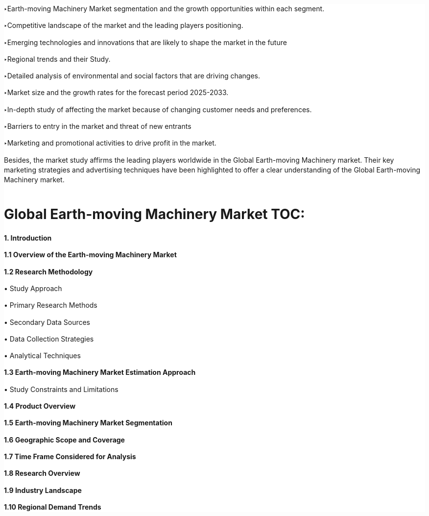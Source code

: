<strong>‣</strong>Earth-moving Machinery Market segmentation and the growth opportunities within each segment.

<strong>‣</strong>Competitive landscape of the market and the leading players positioning.

<strong>‣</strong>Emerging technologies and innovations that are likely to shape the market in the future

<strong>‣</strong>Regional trends and their Study.

<strong>‣</strong>Detailed analysis of environmental and social factors that are driving changes.

<strong>‣</strong>Market size and the growth rates for the forecast period 2025-2033.

<strong>‣</strong>In-depth study of affecting the market because of changing customer needs and preferences.

<strong>‣</strong>Barriers to entry in the market and threat of new entrants

<strong>‣</strong>Marketing and promotional activities to drive profit in the market.

Besides, the market study affirms the leading players worldwide in the Global Earth-moving Machinery market. Their key marketing strategies and advertising techniques have been highlighted to offer a clear understanding of the Global Earth-moving Machinery market.

# <strong>Global Earth-moving Machinery Market TOC:</strong>

<strong>1. Introduction</strong>

<strong>1.1 Overview of the Earth-moving Machinery Market</strong>

<strong>1.2 Research Methodology</strong>

• Study Approach

• Primary Research Methods

• Secondary Data Sources

• Data Collection Strategies

• Analytical Techniques

<strong>1.3 Earth-moving Machinery Market Estimation Approach</strong>

• Study Constraints and Limitations

<strong>1.4 Product Overview</strong>

<strong>1.5 Earth-moving Machinery Market Segmentation</strong>

<strong>1.6 Geographic Scope and Coverage</strong>

<strong>1.7 Time Frame Considered for Analysis</strong>

<strong>1.8 Research Overview</strong>

<strong>1.9 Industry Landscape</strong>

<strong>1.10 Regional Demand Trends</strong>
